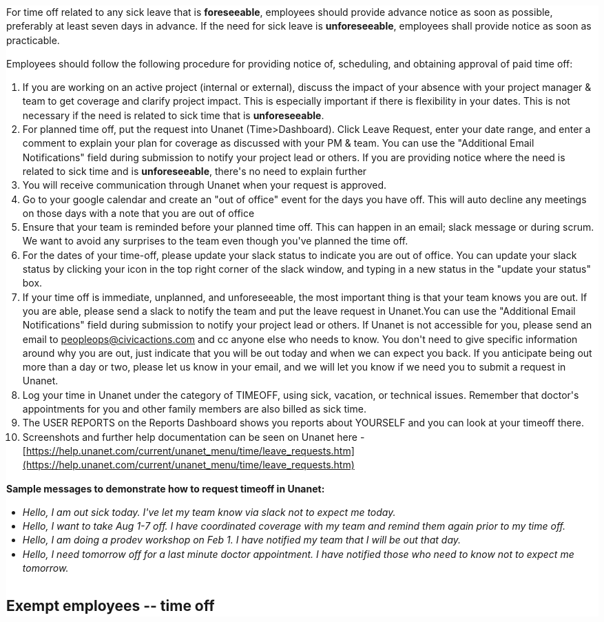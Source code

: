 For time off related to any sick leave that is **foreseeable**, employees should provide advance notice as soon as possible, preferably at least seven days in advance. If the need for sick leave is **unforeseeable**, employees shall provide notice as soon as practicable.

Employees should follow the following procedure for providing notice of, scheduling, and obtaining approval of paid time off:

1. If you are working on an active project (internal or external), discuss the impact of your absence with your project manager & team to get coverage and clarify project impact. This is especially important if there is flexibility in your dates. This is not necessary if the need is related to sick time that is **unforeseeable**.
1. For planned time off, put the request into Unanet (Time>Dashboard). Click Leave Request, enter your date range, and enter a comment to explain your plan for coverage as discussed with your PM & team. You can use the "Additional Email Notifications" field during submission to notify your project lead or others. If you are providing notice where the need is related to sick time and is **unforeseeable**, there's no need to explain further
1. You will receive communication through Unanet when your request is approved.
1. Go to your google calendar and create an "out of office" event for the days you have off. This will auto decline any meetings on those days with a note that you are out of office
1. Ensure that your team is reminded before your planned time off. This can happen in an email; slack message or during scrum. We want to avoid any surprises to the team even though you've planned the time off.
1. For the dates of your time-off, please update your slack status to indicate you are out of office. You can update your slack status by clicking your icon in the top right corner of the slack window, and typing in a new status in the "update your status" box.
1. If your time off is immediate, unplanned, and unforeseeable, the most important thing is that your team knows you are out. If you are able, please send a slack to notify the team and put the leave request in Unanet.You can use the "Additional Email Notifications" field during submission to notify your project lead or others.
    If Unanet is not accessible for you, please send an email to [peopleops@civicactions.com](mailto:peopleops@civicactions.com) and cc anyone else who needs to know. You don't need to give specific information around why you are out, just indicate that you will be out today and when we can expect you back. If you anticipate being out more than a day or two, please let us know in your email, and we will let you know if we need you to submit a request in Unanet.
1. Log your time in Unanet under the category of TIMEOFF, using sick, vacation, or technical issues. Remember that doctor's appointments for you and other family members are also billed as sick time.
1. The USER REPORTS on the Reports Dashboard shows you reports about YOURSELF and you can look at your timeoff there.
1. Screenshots and further help documentation can be seen on Unanet here - [https://help.unanet.com/current/unanet_menu/time/leave_requests.htm](https://help.unanet.com/current/unanet_menu/time/leave_requests.htm)

**Sample messages to demonstrate how to request timeoff in Unanet:**

- _Hello, I am out sick today. I've let my team know via slack not to expect me today._
- _Hello, I want to take Aug 1-7 off. I have coordinated coverage with my team and remind them again prior to my time off._
- _Hello, I am doing a prodev workshop on Feb 1. I have notified my team that I will be out that day._
- _Hello, I need tomorrow off for a last minute doctor appointment. I have notified those who need to know not to expect me tomorrow._

## Exempt employees -- time off
